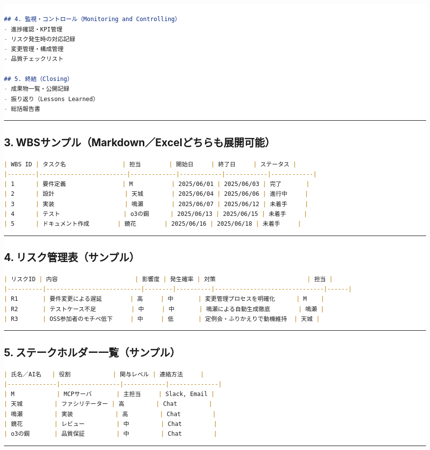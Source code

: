 ```markdown

## 4. 監視・コントロール（Monitoring and Controlling）
- 進捗確認・KPI管理
- リスク発生時の対応記録
- 変更管理・構成管理
- 品質チェックリスト

## 5. 終結（Closing）
- 成果物一覧・公開記録
- 振り返り（Lessons Learned）
- 総括報告書
```

---

## 3. WBSサンプル（Markdown／Excelどちらも展開可能）

```markdown
| WBS ID | タスク名                | 担当        | 開始日     | 終了日     | ステータス |
|--------|-------------------------|-------------|------------|------------|------------|
| 1      | 要件定義                | M           | 2025/06/01 | 2025/06/03 | 完了       |
| 2      | 設計                    | 天城        | 2025/06/04 | 2025/06/06 | 進行中     |
| 3      | 実装                    | 鳴瀬        | 2025/06/07 | 2025/06/12 | 未着手     |
| 4      | テスト                  | o3の鋼      | 2025/06/13 | 2025/06/15 | 未着手     |
| 5      | ドキュメント作成        | 鏡花        | 2025/06/16 | 2025/06/18 | 未着手     |
```

---

## 4. リスク管理表（サンプル）

```markdown
| リスクID | 内容                      | 影響度 | 発生確率 | 対策                          | 担当 |
|----------|---------------------------|--------|----------|-------------------------------|------|
| R1       | 要件変更による遅延        | 高     | 中       | 変更管理プロセスを明確化      | M    |
| R2       | テストケース不足          | 中     | 中       | 鳴瀬による自動生成徹底        | 鳴瀬 |
| R3       | OSS参加者のモチベ低下     | 中     | 低       | 定例会・ふりかえりで動機維持  | 天城 |
```

---

## 5. ステークホルダー一覧（サンプル）

```markdown
| 氏名／AI名   | 役割            | 関与レベル | 連絡方法     |
|--------------|-----------------|------------|--------------|
| M            | MCPサーバ       | 主担当     | Slack, Email |
| 天城         | ファシリテーター | 高         | Chat         |
| 鳴瀬         | 実装            | 高         | Chat         |
| 鏡花         | レビュー         | 中         | Chat         |
| o3の鋼       | 品質保証         | 中         | Chat         |
```

---